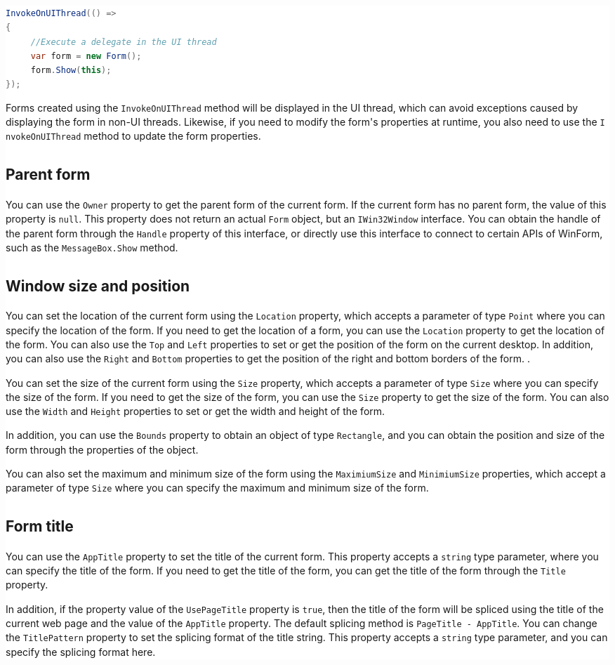 ```csharp
InvokeOnUIThread(() =>
{
     //Execute a delegate in the UI thread
     var form = new Form();
     form.Show(this);
});
```

Forms created using the `InvokeOnUIThread` method will be displayed in the UI thread, which can avoid exceptions caused by displaying the form in non-UI threads. Likewise, if you need to modify the form's properties at runtime, you also need to use the `InvokeOnUIThread` method to update the form properties.

## Parent form

You can use the `Owner` property to get the parent form of the current form. If the current form has no parent form, the value of this property is `null`. This property does not return an actual `Form` object, but an `IWin32Window` interface. You can obtain the handle of the parent form through the `Handle` property of this interface, or directly use this interface to connect to certain APIs of WinForm, such as the `MessageBox.Show` method.

## Window size and position

You can set the location of the current form using the `Location` property, which accepts a parameter of type `Point` where you can specify the location of the form. If you need to get the location of a form, you can use the `Location` property to get the location of the form. You can also use the `Top` and `Left` properties to set or get the position of the form on the current desktop. In addition, you can also use the `Right` and `Bottom` properties to get the position of the right and bottom borders of the form. .

You can set the size of the current form using the `Size` property, which accepts a parameter of type `Size` where you can specify the size of the form. If you need to get the size of the form, you can use the `Size` property to get the size of the form. You can also use the `Width` and `Height` properties to set or get the width and height of the form.

In addition, you can use the `Bounds` property to obtain an object of type `Rectangle`, and you can obtain the position and size of the form through the properties of the object.

You can also set the maximum and minimum size of the form using the `MaximiumSize` and `MinimiumSize` properties, which accept a parameter of type `Size` where you can specify the maximum and minimum size of the form.

## Form title

You can use the `AppTitle` property to set the title of the current form. This property accepts a `string` type parameter, where you can specify the title of the form. If you need to get the title of the form, you can get the title of the form through the `Title` property.

In addition, if the property value of the `UsePageTitle` property is `true`, then the title of the form will be spliced using the title of the current web page and the value of the `AppTitle` property. The default splicing method is `PageTitle - AppTitle`. You can change the `TitlePattern` property to set the splicing format of the title string. This property accepts a `string` type parameter, and you can specify the splicing format here.
